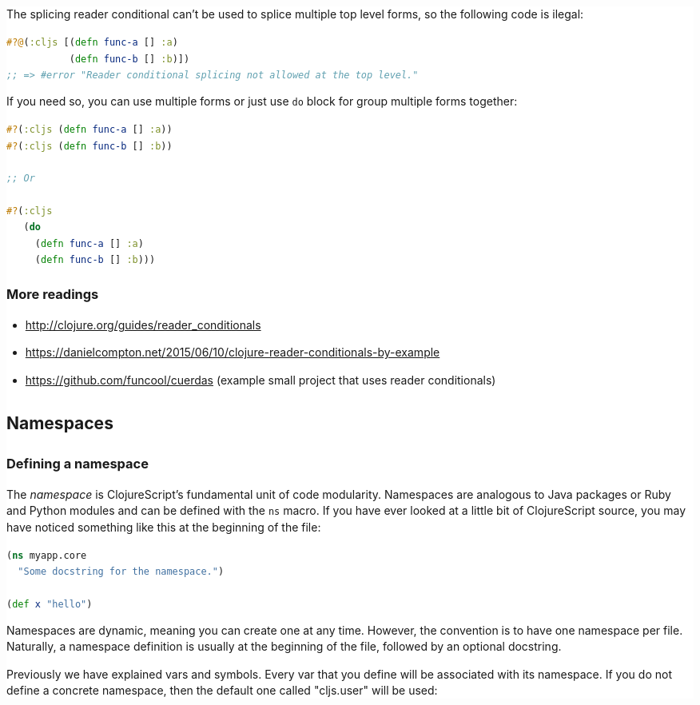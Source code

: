 The splicing reader conditional can’t be used to splice multiple top
level forms, so the following code is ilegal:

``` clojure
#?@(:cljs [(defn func-a [] :a)
           (defn func-b [] :b)])
;; => #error "Reader conditional splicing not allowed at the top level."
```

If you need so, you can use multiple forms or just use `do` block for
group multiple forms together:

``` clojure
#?(:cljs (defn func-a [] :a))
#?(:cljs (defn func-b [] :b))

;; Or

#?(:cljs
   (do
     (defn func-a [] :a)
     (defn func-b [] :b)))
```

### More readings

  - <http://clojure.org/guides/reader_conditionals>

  - <https://danielcompton.net/2015/06/10/clojure-reader-conditionals-by-example>

  - <https://github.com/funcool/cuerdas> (example small project that
    uses reader conditionals)

## Namespaces

### Defining a namespace

The *namespace* is ClojureScript’s fundamental unit of code modularity.
Namespaces are analogous to Java packages or Ruby and Python modules and
can be defined with the `ns` macro. If you have ever looked at a little
bit of ClojureScript source, you may have noticed something like this at
the beginning of the file:

``` clojure
(ns myapp.core
  "Some docstring for the namespace.")

(def x "hello")
```

Namespaces are dynamic, meaning you can create one at any time. However,
the convention is to have one namespace per file. Naturally, a namespace
definition is usually at the beginning of the file, followed by an
optional docstring.

Previously we have explained vars and symbols. Every var that you define
will be associated with its namespace. If you do not define a concrete
namespace, then the default one called "cljs.user" will be used:
